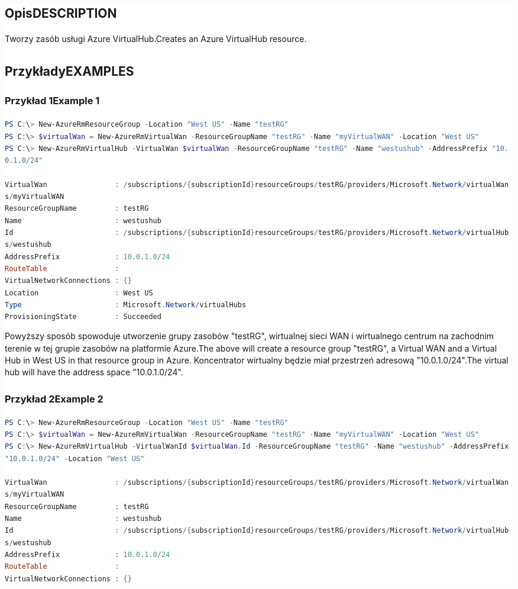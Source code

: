 ## <span data-ttu-id="fd298-107">Opis</span><span class="sxs-lookup"><span data-stu-id="fd298-107">DESCRIPTION</span></span>
<span data-ttu-id="fd298-108">Tworzy zasób usługi Azure VirtualHub.</span><span class="sxs-lookup"><span data-stu-id="fd298-108">Creates an Azure VirtualHub resource.</span></span>

## <span data-ttu-id="fd298-109">Przykłady</span><span class="sxs-lookup"><span data-stu-id="fd298-109">EXAMPLES</span></span>

### <span data-ttu-id="fd298-110">Przykład 1</span><span class="sxs-lookup"><span data-stu-id="fd298-110">Example 1</span></span>

```powershell
PS C:\> New-AzureRmResourceGroup -Location "West US" -Name "testRG"
PS C:\> $virtualWan = New-AzureRmVirtualWan -ResourceGroupName "testRG" -Name "myVirtualWAN" -Location "West US"
PS C:\> New-AzureRmVirtualHub -VirtualWan $virtualWan -ResourceGroupName "testRG" -Name "westushub" -AddressPrefix "10.0.1.0/24"

VirtualWan                : /subscriptions/{subscriptionId}resourceGroups/testRG/providers/Microsoft.Network/virtualWans/myVirtualWAN
ResourceGroupName         : testRG
Name                      : westushub
Id                        : /subscriptions/{subscriptionId}resourceGroups/testRG/providers/Microsoft.Network/virtualHubs/westushub
AddressPrefix             : 10.0.1.0/24
RouteTable                : 
VirtualNetworkConnections : {}
Location                  : West US
Type                      : Microsoft.Network/virtualHubs
ProvisioningState         : Succeeded
```

<span data-ttu-id="fd298-111">Powyższy sposób spowoduje utworzenie grupy zasobów "testRG", wirtualnej sieci WAN i wirtualnego centrum na zachodnim terenie w tej grupie zasobów na platformie Azure.</span><span class="sxs-lookup"><span data-stu-id="fd298-111">The above will create a resource group "testRG", a Virtual WAN and a Virtual Hub in West US in that resource group in Azure.</span></span> <span data-ttu-id="fd298-112">Koncentrator wirtualny będzie miał przestrzeń adresową "10.0.1.0/24".</span><span class="sxs-lookup"><span data-stu-id="fd298-112">The virtual hub will have the address space "10.0.1.0/24".</span></span>

### <span data-ttu-id="fd298-113">Przykład 2</span><span class="sxs-lookup"><span data-stu-id="fd298-113">Example 2</span></span>

```powershell
PS C:\> New-AzureRmResourceGroup -Location "West US" -Name "testRG"
PS C:\> $virtualWan = New-AzureRmVirtualWan -ResourceGroupName "testRG" -Name "myVirtualWAN" -Location "West US"
PS C:\> New-AzureRmVirtualHub -VirtualWanId $virtualWan.Id -ResourceGroupName "testRG" -Name "westushub" -AddressPrefix "10.0.1.0/24" -Location "West US"

VirtualWan                : /subscriptions/{subscriptionId}resourceGroups/testRG/providers/Microsoft.Network/virtualWans/myVirtualWAN
ResourceGroupName         : testRG
Name                      : westushub
Id                        : /subscriptions/{subscriptionId}resourceGroups/testRG/providers/Microsoft.Network/virtualHubs/westushub
AddressPrefix             : 10.0.1.0/24
RouteTable                : 
VirtualNetworkConnections : {}
```